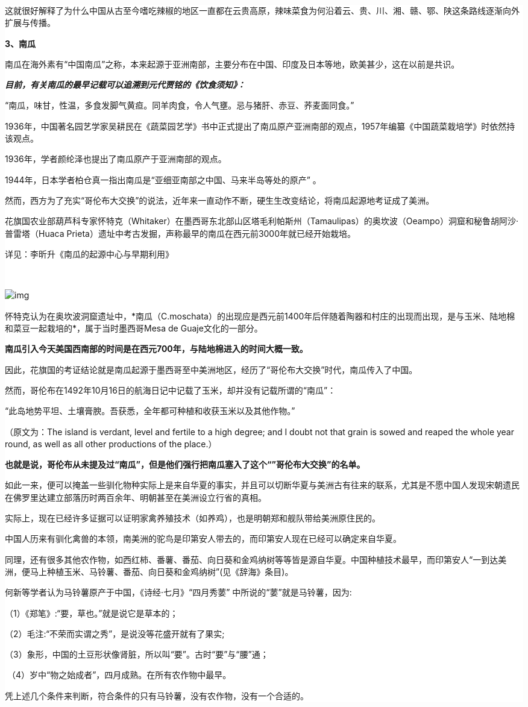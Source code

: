 这就很好解释了为什么中国从古至今嗜吃辣椒的地区一直都在云贵高原，辣味菜食为何沿着云、贵、川、湘、赣、鄂、陕这条路线逐渐向外扩展与传播。

**3、南瓜**

南瓜在海外素有“中国南瓜”之称，本来起源于亚洲南部，主要分布在中国、印度及日本等地，欧美甚少，这在以前是共识。

***目前，有关南瓜的最早记载可以追溯到元代贾铭的《饮食须知》：***

“南瓜，味甘，性温，多食发脚气黄疸。同羊肉食，令人气壅。忌与猪肝、赤豆、荞麦面同食。”

1936年，中国著名园艺学家吴耕民在《蔬菜园艺学》书中正式提出了南瓜原产亚洲南部的观点，1957年编纂《中国蔬菜栽培学》时依然持该观点。

1936年，学者颜纶泽也提出了南瓜原产于亚洲南部的观点。

1944年，日本学者柏仓真一指出南瓜是“亚细亚南部之中国、马来半岛等处的原产” 。

然而，西方为了充实“哥伦布大交换”的说法，近年来一直动作不断，硬生生改变结论，将南瓜起源地考证成了美洲。

花旗国农业部葫芦科专家怀特克（Whitaker）在墨西哥东北部山区塔毛利帕斯州（Tamaulipas）的奥坎波（Oeampo）洞窟和秘鲁胡阿沙·普雷塔（Huaca
Prieta）遗址中考古发掘，声称最早的南瓜在西元前3000年就已经开始栽培。

详见：李昕升《南瓜的起源中心与早期利用》

 

![img](./img/9-9.jpeg)

怀特克认为在奥坎波洞窟遗址中，\*南瓜（C.moschata）的出现应是西元前1400年后伴随着陶器和村庄的出现而出现，是与玉米、陆地棉和菜豆一起栽培的\*，属于当时墨西哥Mesa
de Guaje文化的一部分。

**南瓜引入今天美国西南部的时间是在西元700年，与陆地棉进入的时间大概一致。**

因此，花旗国的考证结论就是南瓜起源于墨西哥至中美洲地区，经历了“哥伦布大交换”时代，南瓜传入了中国。

然而，哥伦布在1492年10月16日的航海日记中记载了玉米，却并没有记载所谓的“南瓜”：

“此岛地势平坦、土壤膏腴。吾获悉，全年都可种植和收获玉米以及其他作物。” 

（原文为：The island is verdant, level and fertile to a high degree; and
I doubt not that grain is sowed and reaped the whole year round, as well
as all other productions of the place.）

**也就是说，哥伦布从未提及过“南瓜”，但是他们强行把南瓜塞入了这个“”哥伦布大交换”的名单。**

如此一来，便可以掩盖一些驯化物种实际上是来自华夏的事实，并且可以切断华夏与美洲古有往来的联系，尤其是不愿中国人发现宋朝遗民在佛罗里达建立部落历时两百余年、明朝甚至在美洲设立行省的真相。

实际上，现在已经许多证据可以证明家禽养殖技术（如养鸡），也是明朝郑和舰队带给美洲原住民的。

中国人历来有驯化禽兽的本领，南美洲的驼鸟是印第安人带去的，而印第安人现在已经可以确定来自华夏。

同理，还有很多其他农作物，如西红柿、番薯、番茄、向日葵和金鸡纳树等等皆是源自华夏。中国种植技术最早，而印第安人“一到达美洲，便马上种植玉米、马铃薯、番茄、向日葵和金鸡纳树”(见《辞海》条目)。

何新等学者认为马铃薯原产于中国，《诗经·七月》“四月秀葽”
中所说的“葽”就是马铃薯，因为:

（1）《郑笔》:“要，草也。”就是说它是草本的；

（2）毛注:“不荣而实谓之秀”，是说没等花盛开就有了果实; 

（3）象形，中国的土豆形状像肾脏，所以叫“要”。古时“要”与“腰”通；

 （4）岁中“物之始成者”，四月成熟。在所有农作物中最早。

凭上述几个条件来判断，符合条件的只有马铃薯，没有农作物，没有一个合适的。
